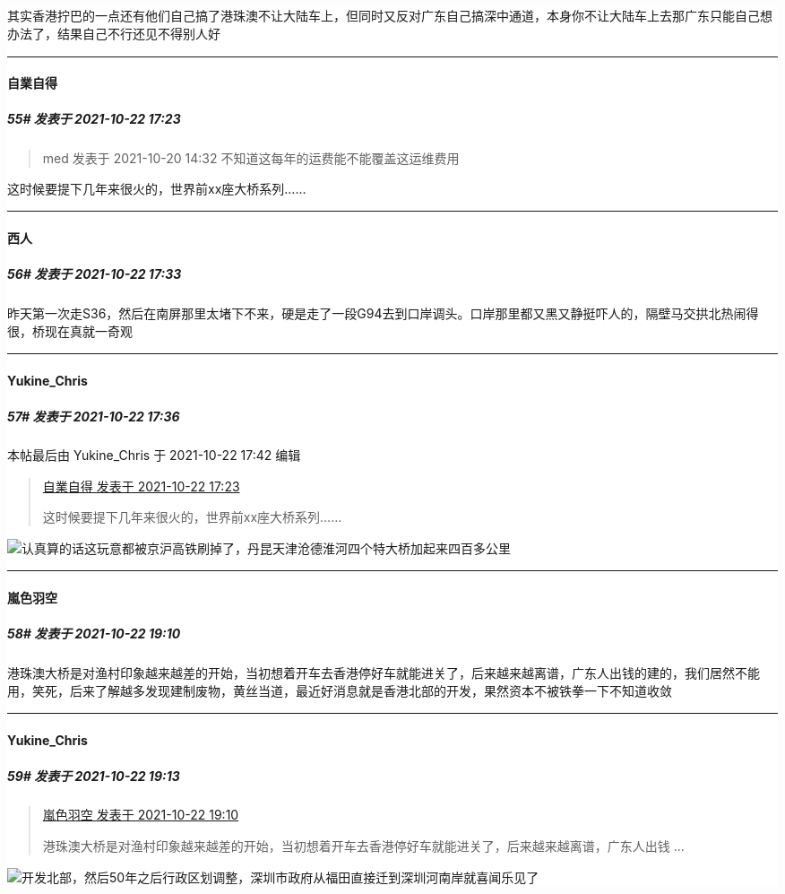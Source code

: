 
其实香港拧巴的一点还有他们自己搞了港珠澳不让大陆车上，但同时又反对广东自己搞深中通道，本身你不让大陆车上去那广东只能自己想办法了，结果自己不行还见不得别人好


*****

####  自業自得  
##### 55#       发表于 2021-10-22 17:23


<blockquote>med 发表于 2021-10-20 14:32
不知道这每年的运费能不能覆盖这运维费用</blockquote>
这时候要提下几年来很火的，世界前xx座大桥系列……


*****

####  西人  
##### 56#       发表于 2021-10-22 17:33


昨天第一次走S36，然后在南屏那里太堵下不来，硬是走了一段G94去到口岸调头。口岸那里都又黑又静挺吓人的，隔壁马交拱北热闹得很，桥现在真就一奇观


*****

####  Yukine_Chris  
##### 57#       发表于 2021-10-22 17:36


 本帖最后由 Yukine_Chris 于 2021-10-22 17:42 编辑 
<blockquote><a href="httphttps://bbs.saraba1st.com/2b/forum.php?mod=redirect&amp;goto=findpost&amp;pid=53236821&amp;ptid=2032909" target="_blank">自業自得 发表于 2021-10-22 17:23</a>

这时候要提下几年来很火的，世界前xx座大桥系列……</blockquote>
<img src="https://static.saraba1st.com/image/smiley/face2017/067.png" referrerpolicy="no-referrer">认真算的话这玩意都被京沪高铁刷掉了，丹昆天津沧德淮河四个特大桥加起来四百多公里


*****

####  嵐色羽空  
##### 58#       发表于 2021-10-22 19:10


港珠澳大桥是对渔村印象越来越差的开始，当初想着开车去香港停好车就能进关了，后来越来越离谱，广东人出钱的建的，我们居然不能用，笑死，后来了解越多发现建制废物，黄丝当道，最近好消息就是香港北部的开发，果然资本不被铁拳一下不知道收敛


*****

####  Yukine_Chris  
##### 59#       发表于 2021-10-22 19:13


<blockquote><a href="httphttps://bbs.saraba1st.com/2b/forum.php?mod=redirect&amp;goto=findpost&amp;pid=53237976&amp;ptid=2032909" target="_blank">嵐色羽空 发表于 2021-10-22 19:10</a>

港珠澳大桥是对渔村印象越来越差的开始，当初想着开车去香港停好车就能进关了，后来越来越离谱，广东人出钱 ...</blockquote>
<img src="https://static.saraba1st.com/image/smiley/face2017/066.png" referrerpolicy="no-referrer">开发北部，然后50年之后行政区划调整，深圳市政府从福田直接迁到深圳河南岸就喜闻乐见了
